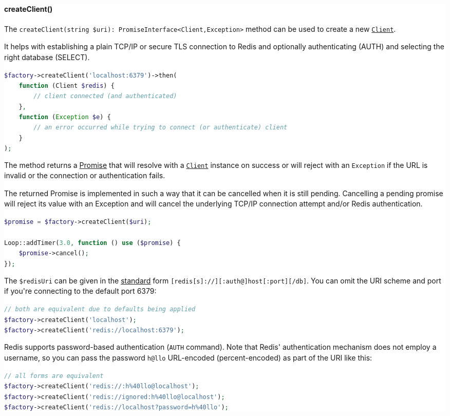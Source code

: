 #### createClient()

The `createClient(string $uri): PromiseInterface<Client,Exception>` method can be used to
create a new [`Client`](#client).

It helps with establishing a plain TCP/IP or secure TLS connection to Redis
and optionally authenticating (AUTH) and selecting the right database (SELECT).

```php
$factory->createClient('localhost:6379')->then(
    function (Client $redis) {
        // client connected (and authenticated)
    },
    function (Exception $e) {
        // an error occurred while trying to connect (or authenticate) client
    }
);
```

The method returns a [Promise](https://github.com/reactphp/promise) that
will resolve with a [`Client`](#client)
instance on success or will reject with an `Exception` if the URL is
invalid or the connection or authentication fails.

The returned Promise is implemented in such a way that it can be
cancelled when it is still pending. Cancelling a pending promise will
reject its value with an Exception and will cancel the underlying TCP/IP
connection attempt and/or Redis authentication.

```php
$promise = $factory->createClient($uri);

Loop::addTimer(3.0, function () use ($promise) {
    $promise->cancel();
});
```

The `$redisUri` can be given in the
[standard](https://www.iana.org/assignments/uri-schemes/prov/redis) form
`[redis[s]://][:auth@]host[:port][/db]`.
You can omit the URI scheme and port if you're connecting to the default port 6379:

```php
// both are equivalent due to defaults being applied
$factory->createClient('localhost');
$factory->createClient('redis://localhost:6379');
```

Redis supports password-based authentication (`AUTH` command). Note that Redis'
authentication mechanism does not employ a username, so you can pass the
password `h@llo` URL-encoded (percent-encoded) as part of the URI like this:

```php
// all forms are equivalent
$factory->createClient('redis://:h%40llo@localhost');
$factory->createClient('redis://ignored:h%40llo@localhost');
$factory->createClient('redis://localhost?password=h%40llo');
```
